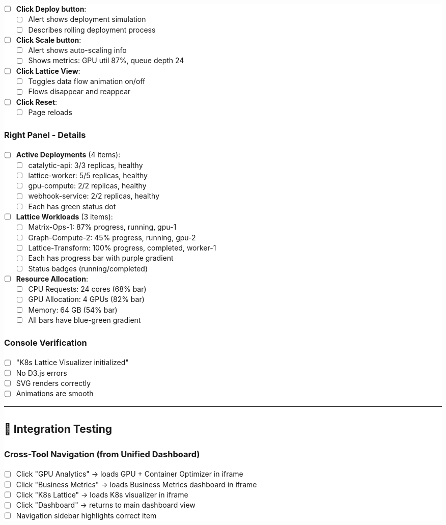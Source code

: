- [ ] **Click Deploy button**:
  - [ ] Alert shows deployment simulation
  - [ ] Describes rolling deployment process

- [ ] **Click Scale button**:
  - [ ] Alert shows auto-scaling info
  - [ ] Shows metrics: GPU util 87%, queue depth 24

- [ ] **Click Lattice View**:
  - [ ] Toggles data flow animation on/off
  - [ ] Flows disappear and reappear

- [ ] **Click Reset**:
  - [ ] Page reloads

### Right Panel - Details
- [ ] **Active Deployments** (4 items):
  - [ ] catalytic-api: 3/3 replicas, healthy
  - [ ] lattice-worker: 5/5 replicas, healthy
  - [ ] gpu-compute: 2/2 replicas, healthy
  - [ ] webhook-service: 2/2 replicas, healthy
  - [ ] Each has green status dot

- [ ] **Lattice Workloads** (3 items):
  - [ ] Matrix-Ops-1: 87% progress, running, gpu-1
  - [ ] Graph-Compute-2: 45% progress, running, gpu-2
  - [ ] Lattice-Transform: 100% progress, completed, worker-1
  - [ ] Each has progress bar with purple gradient
  - [ ] Status badges (running/completed)

- [ ] **Resource Allocation**:
  - [ ] CPU Requests: 24 cores (68% bar)
  - [ ] GPU Allocation: 4 GPUs (82% bar)
  - [ ] Memory: 64 GB (54% bar)
  - [ ] All bars have blue-green gradient

### Console Verification
- [ ] "K8s Lattice Visualizer initialized"
- [ ] No D3.js errors
- [ ] SVG renders correctly
- [ ] Animations are smooth

---

## 🧪 Integration Testing

### Cross-Tool Navigation (from Unified Dashboard)
- [ ] Click "GPU Analytics" → loads GPU + Container Optimizer in iframe
- [ ] Click "Business Metrics" → loads Business Metrics dashboard in iframe
- [ ] Click "K8s Lattice" → loads K8s visualizer in iframe
- [ ] Click "Dashboard" → returns to main dashboard view
- [ ] Navigation sidebar highlights correct item
